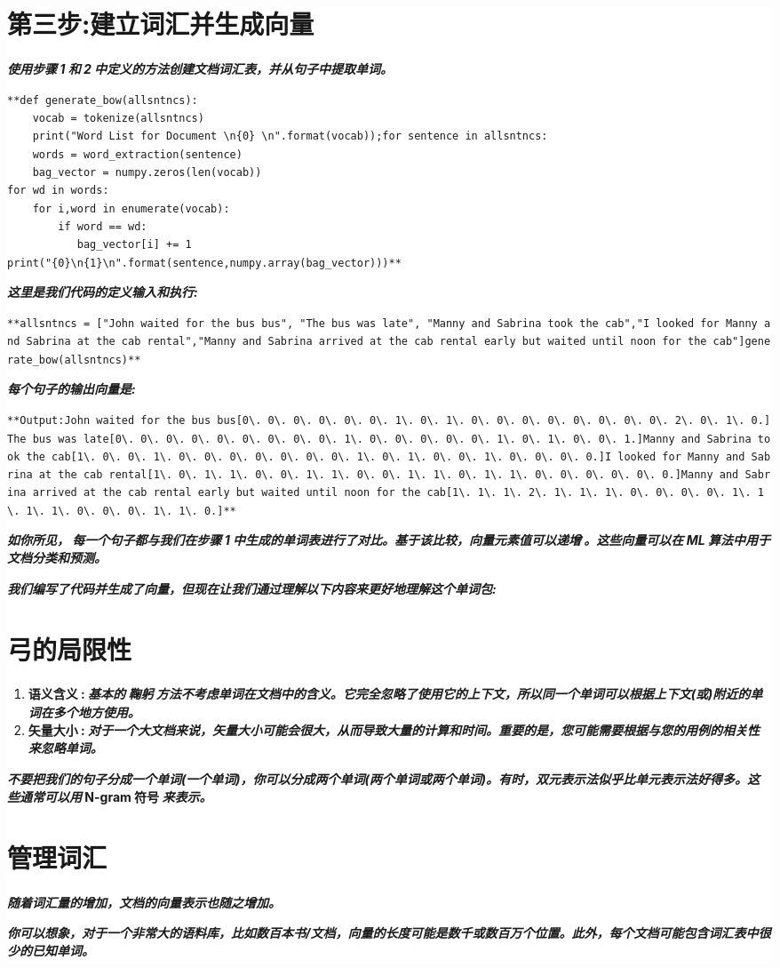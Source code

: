# **第三步:建立词汇并生成向量**

***使用步骤 1 和 2 中定义的方法创建文档词汇表，并从句子中提取单词。***

```
**def generate_bow(allsntncs):        
    vocab = tokenize(allsntncs)    
    print("Word List for Document \n{0} \n".format(vocab));for sentence in allsntncs:        
    words = word_extraction(sentence)        
    bag_vector = numpy.zeros(len(vocab))        
for wd in words:            
    for i,word in enumerate(vocab):                
        if word == wd:                     
           bag_vector[i] += 1                            
print("{0}\n{1}\n".format(sentence,numpy.array(bag_vector)))**
```

***这里是我们代码的定义输入和执行:***

```
**allsntncs = ["John waited for the bus bus", "The bus was late", "Manny and Sabrina took the cab","I looked for Manny and Sabrina at the cab rental","Manny and Sabrina arrived at the cab rental early but waited until noon for the cab"]generate_bow(allsntncs)**
```

***每个句子的输出向量是:***

```
**Output:John waited for the bus bus[0\. 0\. 0\. 0\. 0\. 0\. 1\. 0\. 1\. 0\. 0\. 0\. 0\. 0\. 0\. 0\. 0\. 2\. 0\. 1\. 0.]The bus was late[0\. 0\. 0\. 0\. 0\. 0\. 0\. 0\. 0\. 1\. 0\. 0\. 0\. 0\. 0\. 1\. 0\. 1\. 0\. 0\. 1.]Manny and Sabrina took the cab[1\. 0\. 0\. 1\. 0\. 0\. 0\. 0\. 0\. 0\. 0\. 1\. 0\. 1\. 0\. 0\. 1\. 0\. 0\. 0\. 0.]I looked for Manny and Sabrina at the cab rental[1\. 0\. 1\. 1\. 0\. 0\. 1\. 1\. 0\. 0\. 1\. 1\. 0\. 1\. 1\. 0\. 0\. 0\. 0\. 0\. 0.]Manny and Sabrina arrived at the cab rental early but waited until noon for the cab[1\. 1\. 1\. 2\. 1\. 1\. 1\. 0\. 0\. 0\. 0\. 1\. 1\. 1\. 1\. 0\. 0\. 0\. 1\. 1\. 0.]**
```

***如你所见，* ***每一个句子都与我们在步骤 1 中生成的单词表进行了对比。基于该比较，向量元素值可以递增*** *。这些向量可以在 ML 算法中用于文档分类和预测。***

***我们编写了代码并生成了向量，但现在让我们通过理解以下内容来更好地理解这个单词包:***

# **弓的局限性**

1.  ****语义含义** : *基本的* ***鞠躬*** *方法不考虑单词在文档中的含义。它完全忽略了使用它的上下文，所以同一个单词可以根据上下文(或)附近的单词在多个地方使用。***
2.  ****矢量大小** : *对于一个大文档来说，矢量大小可能会很大，从而导致大量的计算和时间。重要的是，您可能需要根据与您的用例的相关性来忽略单词。***

***不要把我们的句子分成一个单词(一个单词)，你可以分成两个单词(两个单词或两个单词)。有时，双元表示法似乎比单元表示法好得多。这些通常可以用* **N-gram 符号** *来表示。***

# **管理词汇**

***随着词汇量的增加，文档的向量表示也随之增加。***

***你可以想象，对于一个非常大的语料库，比如数百本书/文档，向量的长度可能是数千或数百万个位置。此外，每个文档可能包含词汇表中很少的已知单词。***

